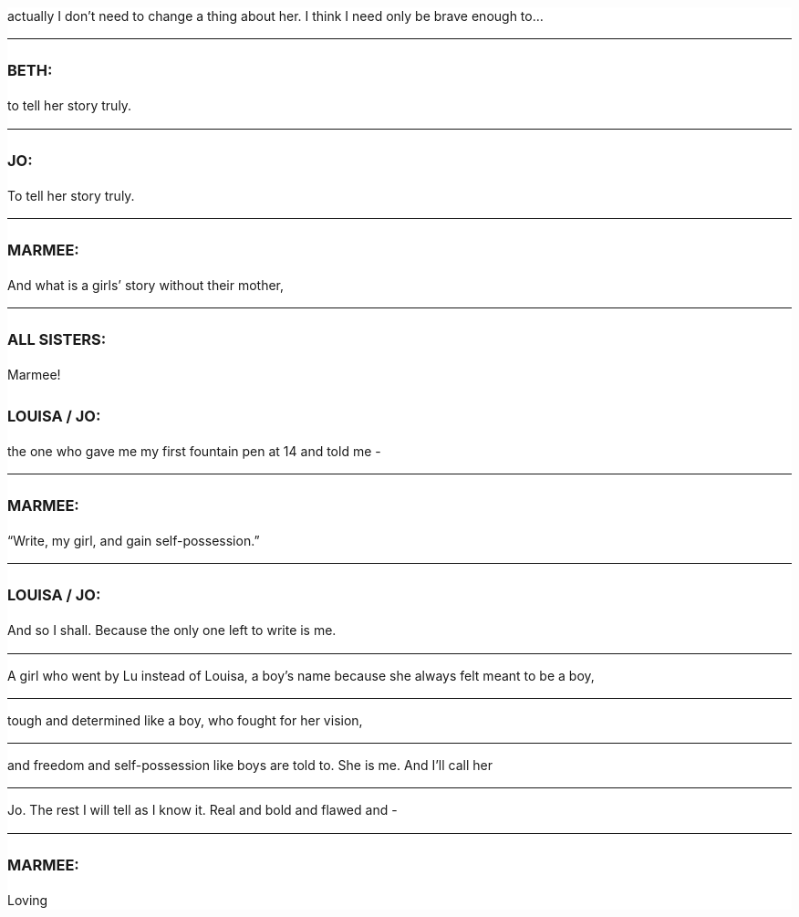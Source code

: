 actually I don’t need to change a thing about her. I think I need only be brave enough to…

---

### BETH:
to tell her story truly. 

---

### JO:
To tell her story truly. 

---

### MARMEE:
And what is a girls’ story without their mother, 

---

### ALL SISTERS:
Marmee!	

### LOUISA / JO:
the one who gave me my first fountain pen at 14 and told me - 

---

### MARMEE:
“Write, my girl, and gain self-possession.” 

---

### LOUISA / JO:
And so I shall. Because the only one left to write is me. 

---

A girl who went by Lu instead of Louisa, a boy’s name because she always felt meant to be a boy, 

---

tough and determined like a boy, who fought for her vision, 

---

and freedom and self-possession like boys are told to.  She is me. And I’ll call her 

---

Jo. The rest I will tell as I know it.  Real and bold and flawed and - 

---

### MARMEE:
Loving 
